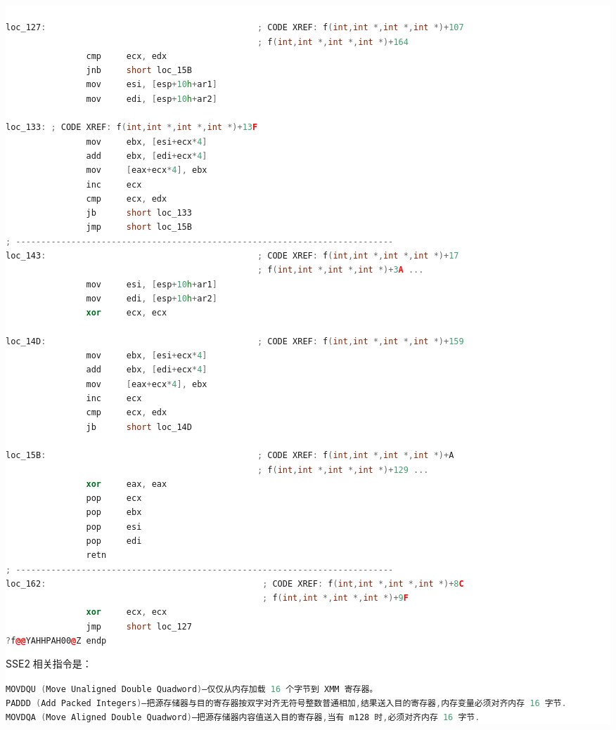 ```cpp

loc_127:                                          ; CODE XREF: f(int,int *,int *,int *)+107
                                                  ; f(int,int *,int *,int *)+164
                cmp     ecx, edx
                jnb     short loc_15B
                mov     esi, [esp+10h+ar1]
                mov     edi, [esp+10h+ar2]

loc_133: ; CODE XREF: f(int,int *,int *,int *)+13F
                mov     ebx, [esi+ecx*4]
                add     ebx, [edi+ecx*4]
                mov     [eax+ecx*4], ebx
                inc     ecx
                cmp     ecx, edx
                jb      short loc_133
                jmp     short loc_15B
; ---------------------------------------------------------------------------
loc_143:                                          ; CODE XREF: f(int,int *,int *,int *)+17
                                                  ; f(int,int *,int *,int *)+3A ...
                mov     esi, [esp+10h+ar1]
                mov     edi, [esp+10h+ar2]
                xor     ecx, ecx

loc_14D:                                          ; CODE XREF: f(int,int *,int *,int *)+159
                mov     ebx, [esi+ecx*4]
                add     ebx, [edi+ecx*4]
                mov     [eax+ecx*4], ebx
                inc     ecx
                cmp     ecx, edx
                jb      short loc_14D

loc_15B:                                          ; CODE XREF: f(int,int *,int *,int *)+A
                                                  ; f(int,int *,int *,int *)+129 ...
                xor     eax, eax
                pop     ecx
                pop     ebx
                pop     esi
                pop     edi
                retn
; ---------------------------------------------------------------------------
loc_162:                                           ; CODE XREF: f(int,int *,int *,int *)+8C
                                                   ; f(int,int *,int *,int *)+9F
                xor     ecx, ecx
                jmp     short loc_127
?f@@YAHHPAH00@Z endp 
```

SSE2 相关指令是：

```cpp
MOVDQU (Move Unaligned Double Quadword)—仅仅从内存加载 16 个字节到 XMM 寄存器。
PADDD (Add Packed Integers)—把源存储器与目的寄存器按双字对齐无符号整数普通相加,结果送入目的寄存器,内存变量必须对齐内存 16 字节.
MOVDQA (Move Aligned Double Quadword)—把源存储器内容值送入目的寄存器,当有 m128 时,必须对齐内存 16 字节. 
```
